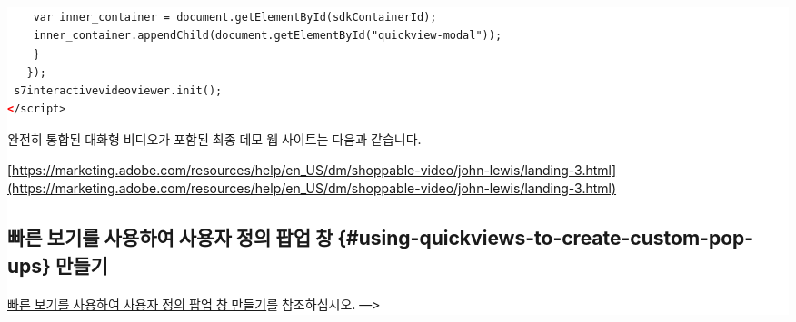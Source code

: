```xml
    var inner_container = document.getElementById(sdkContainerId);
    inner_container.appendChild(document.getElementById("quickview-modal"));
    }
   });
 s7interactivevideoviewer.init();
</script>
```

완전히 통합된 대화형 비디오가 포함된 최종 데모 웹 사이트는 다음과 같습니다.

[https://marketing.adobe.com/resources/help/en_US/dm/shoppable-video/john-lewis/landing-3.html](https://marketing.adobe.com/resources/help/en_US/dm/shoppable-video/john-lewis/landing-3.html)

## 빠른 보기를 사용하여 사용자 정의 팝업 창 {#using-quickviews-to-create-custom-pop-ups} 만들기

[빠른 보기를 사용하여 사용자 정의 팝업 창 만들기](/help/assets/dynamic-media/custom-pop-ups.md)를 참조하십시오.
—>
